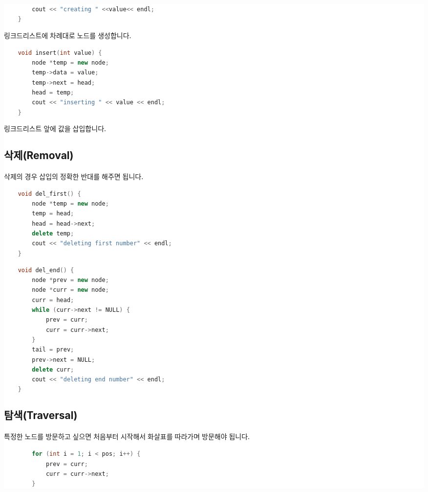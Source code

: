 ```c++
        cout << "creating " <<value<< endl;
    }
```

링크드리스트에 차례대로 노드를 생성합니다.

```c++
    void insert(int value) {
        node *temp = new node;
        temp->data = value;
        temp->next = head;
        head = temp;
        cout << "inserting " << value << endl;
    }
```

링크드리스트 앞에 값을 삽입합니다.

## 삭제(Removal)

삭제의 경우 삽입의 정확한 반대를 해주면 됩니다.

```c++
    void del_first() {
        node *temp = new node;
        temp = head;
        head = head->next;
        delete temp;
        cout << "deleting first number" << endl;
    }
```

```c++
    void del_end() {
        node *prev = new node;
        node *curr = new node;
        curr = head;
        while (curr->next != NULL) {
            prev = curr;
            curr = curr->next;
        }
        tail = prev;
        prev->next = NULL;
        delete curr;
        cout << "deleting end number" << endl;
    }
```

## 탐색(Traversal)

특정한 노드를 방문하고 싶으면 처음부터 시작해서 화살표를 따라가며 방문해야 됩니다.

```c++
        for (int i = 1; i < pos; i++) {
            prev = curr;
            curr = curr->next;
        }
```
